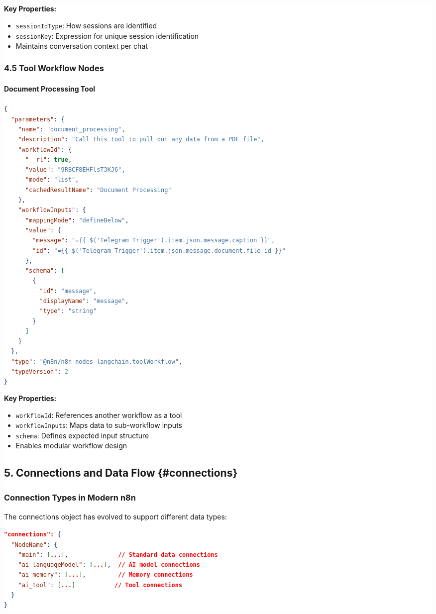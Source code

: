 **Key Properties:**
- `sessionIdType`: How sessions are identified
- `sessionKey`: Expression for unique session identification
- Maintains conversation context per chat

### 4.5 Tool Workflow Nodes

#### Document Processing Tool
```json
{
  "parameters": {
    "name": "document_processing",
    "description": "Call this tool to pull out any data from a PDF file",
    "workflowId": {
      "__rl": true,
      "value": "9RBCF8EHFlsT3KJ6",
      "mode": "list",
      "cachedResultName": "Document Processing"
    },
    "workflowInputs": {
      "mappingMode": "defineBelow",
      "value": {
        "message": "={{ $('Telegram Trigger').item.json.message.caption }}",
        "id": "={{ $('Telegram Trigger').item.json.message.document.file_id }}"
      },
      "schema": [
        {
          "id": "message",
          "displayName": "message",
          "type": "string"
        }
      ]
    }
  },
  "type": "@n8n/n8n-nodes-langchain.toolWorkflow",
  "typeVersion": 2
}
```

**Key Properties:**
- `workflowId`: References another workflow as a tool
- `workflowInputs`: Maps data to sub-workflow inputs
- `schema`: Defines expected input structure
- Enables modular workflow design

## 5. Connections and Data Flow {#connections}

### Connection Types in Modern n8n

The connections object has evolved to support different data types:

```json
"connections": {
  "NodeName": {
    "main": [...],              // Standard data connections
    "ai_languageModel": [...],  // AI model connections
    "ai_memory": [...],         // Memory connections
    "ai_tool": [...]           // Tool connections
  }
}
```
